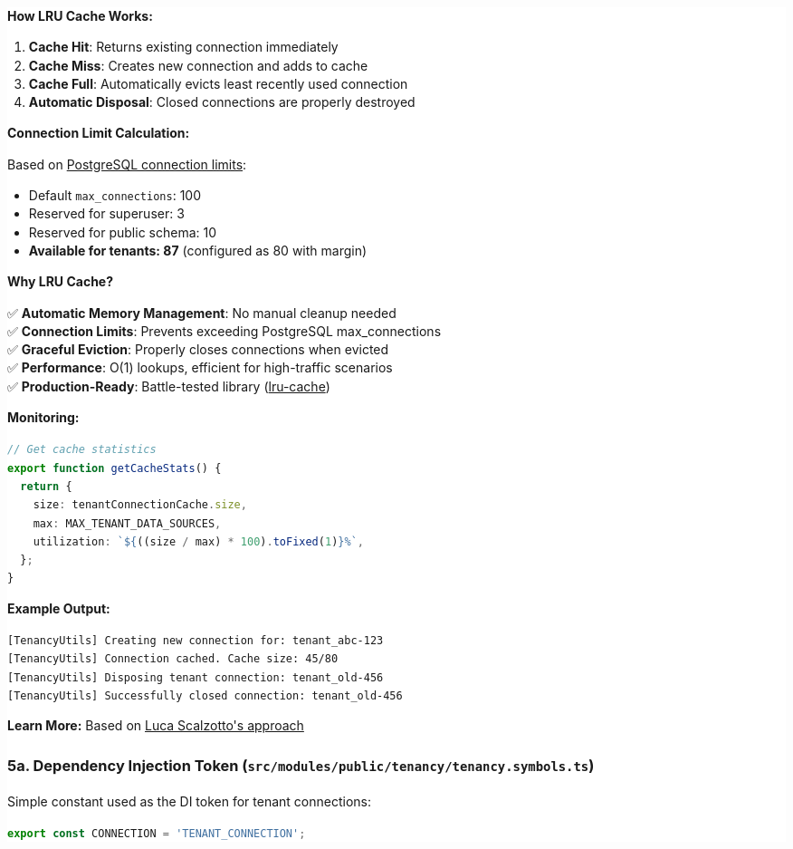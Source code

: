 
**How LRU Cache Works:**

1. **Cache Hit**: Returns existing connection immediately
2. **Cache Miss**: Creates new connection and adds to cache
3. **Cache Full**: Automatically evicts least recently used connection
4. **Automatic Disposal**: Closed connections are properly destroyed

**Connection Limit Calculation:**

Based on [PostgreSQL connection limits](https://www.postgresql.org/docs/current/runtime-config-connection.html):

- Default `max_connections`: 100
- Reserved for superuser: 3
- Reserved for public schema: 10
- **Available for tenants: 87** (configured as 80 with margin)

**Why LRU Cache?**

✅ **Automatic Memory Management**: No manual cleanup needed  
✅ **Connection Limits**: Prevents exceeding PostgreSQL max_connections  
✅ **Graceful Eviction**: Properly closes connections when evicted  
✅ **Performance**: O(1) lookups, efficient for high-traffic scenarios  
✅ **Production-Ready**: Battle-tested library ([lru-cache](https://www.npmjs.com/package/lru-cache))

**Monitoring:**

```typescript
// Get cache statistics
export function getCacheStats() {
  return {
    size: tenantConnectionCache.size,
    max: MAX_TENANT_DATA_SOURCES,
    utilization: `${((size / max) * 100).toFixed(1)}%`,
  };
}
```

**Example Output:**

```
[TenancyUtils] Creating new connection for: tenant_abc-123
[TenancyUtils] Connection cached. Cache size: 45/80
[TenancyUtils] Disposing tenant connection: tenant_old-456
[TenancyUtils] Successfully closed connection: tenant_old-456
```

**Learn More:** Based on [Luca Scalzotto's approach](https://www.scalzotto.nl/posts/nestjs-typeorm-schema-multitenancy/)

### 5a. Dependency Injection Token (`src/modules/public/tenancy/tenancy.symbols.ts`)

Simple constant used as the DI token for tenant connections:

```typescript
export const CONNECTION = 'TENANT_CONNECTION';
```
